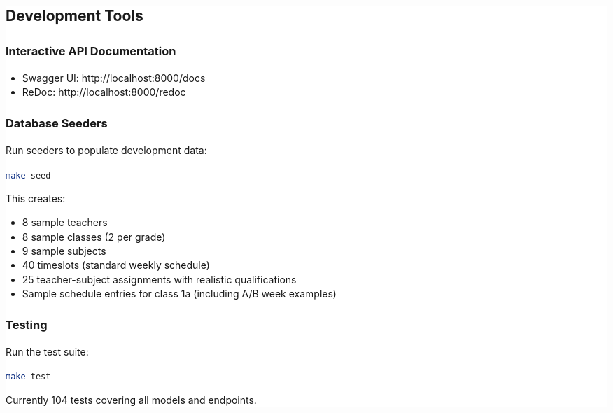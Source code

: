 
## Development Tools

### Interactive API Documentation
- Swagger UI: http://localhost:8000/docs
- ReDoc: http://localhost:8000/redoc

### Database Seeders
Run seeders to populate development data:
```bash
make seed
```

This creates:
- 8 sample teachers
- 8 sample classes (2 per grade)
- 9 sample subjects
- 40 timeslots (standard weekly schedule)
- 25 teacher-subject assignments with realistic qualifications
- Sample schedule entries for class 1a (including A/B week examples)

### Testing
Run the test suite:
```bash
make test
```

Currently 104 tests covering all models and endpoints.
